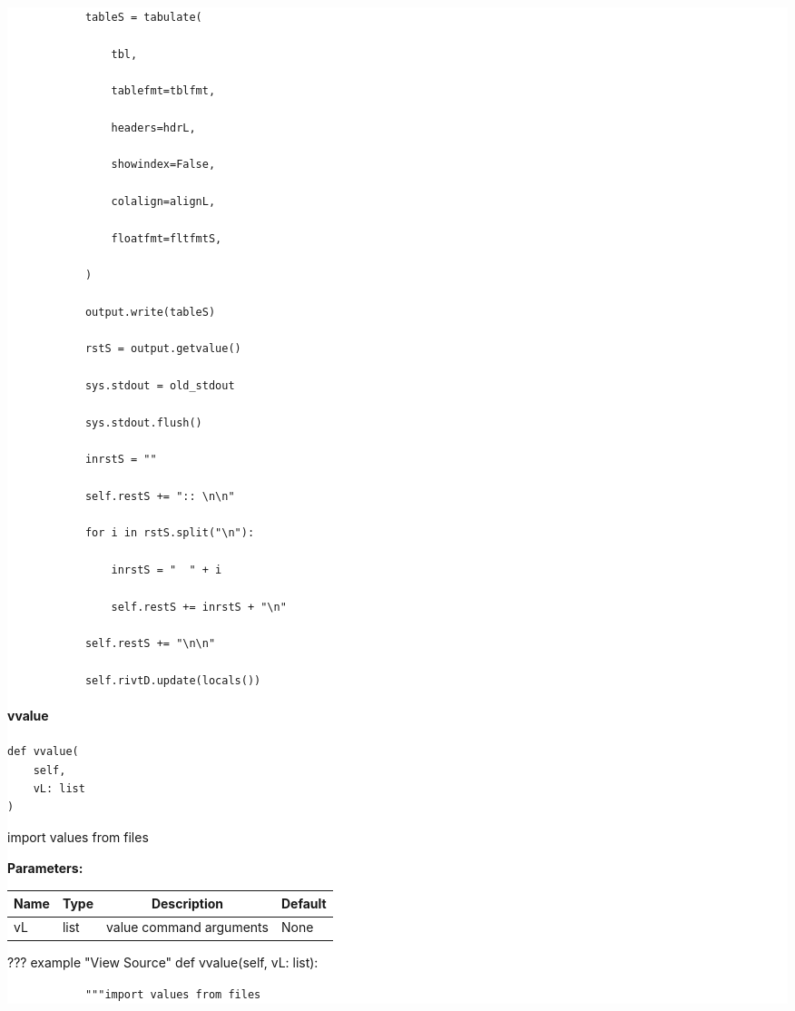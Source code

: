                 tableS = tabulate(

                    tbl,

                    tablefmt=tblfmt,

                    headers=hdrL,

                    showindex=False,

                    colalign=alignL,

                    floatfmt=fltfmtS,

                )

                output.write(tableS)

                rstS = output.getvalue()

                sys.stdout = old_stdout

                sys.stdout.flush()

                inrstS = ""

                self.restS += ":: \n\n"

                for i in rstS.split("\n"):

                    inrstS = "  " + i

                    self.restS += inrstS + "\n"

                self.restS += "\n\n"

                self.rivtD.update(locals())

    
#### vvalue

```python3
def vvalue(
    self,
    vL: list
)
```

    
import values from files

**Parameters:**

| Name | Type | Description | Default |
|---|---|---|---|
| vL | list | value command arguments | None |

??? example "View Source"
            def vvalue(self, vL: list):

                """import values from files

        

